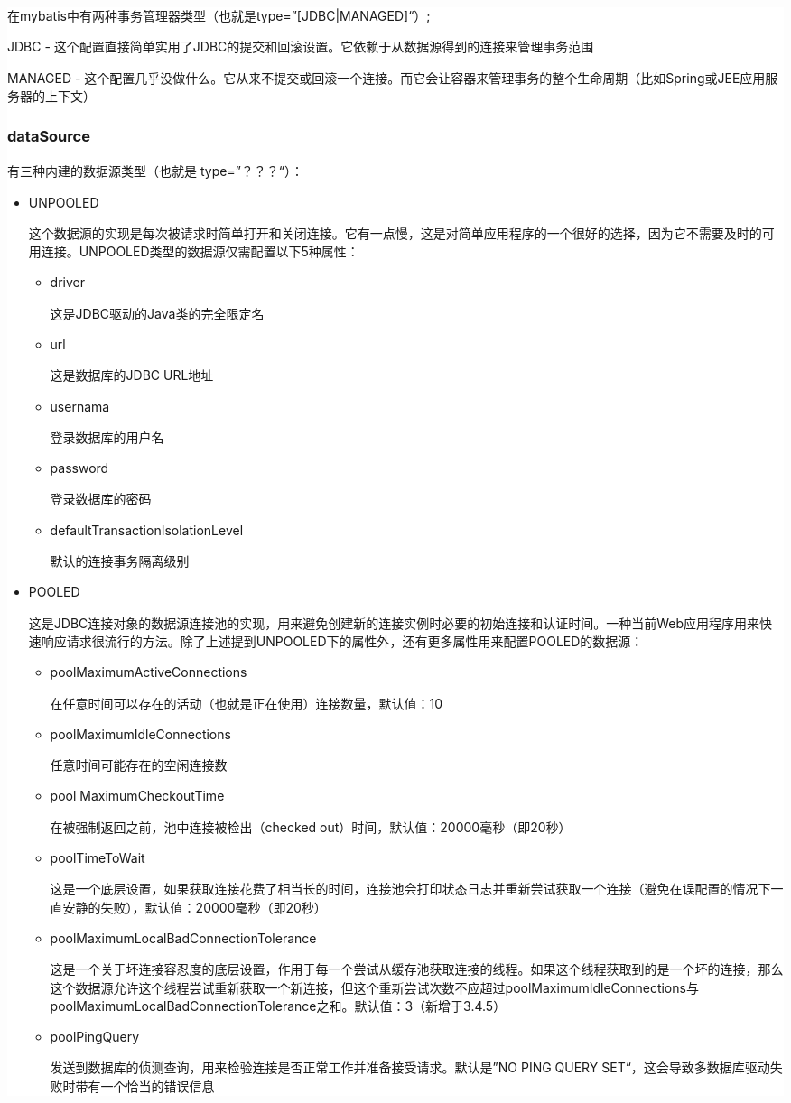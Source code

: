 在mybatis中有两种事务管理器类型（也就是type=”[JDBC|MANAGED]“）;

JDBC - 这个配置直接简单实用了JDBC的提交和回滚设置。它依赖于从数据源得到的连接来管理事务范围

MANAGED - 这个配置几乎没做什么。它从来不提交或回滚一个连接。而它会让容器来管理事务的整个生命周期（比如Spring或JEE应用服务器的上下文）

### dataSource

有三种内建的数据源类型（也就是 type=”？？？“）：

- UNPOOLED

  这个数据源的实现是每次被请求时简单打开和关闭连接。它有一点慢，这是对简单应用程序的一个很好的选择，因为它不需要及时的可用连接。UNPOOLED类型的数据源仅需配置以下5种属性：

  - driver

    这是JDBC驱动的Java类的完全限定名

  - url

    这是数据库的JDBC URL地址

  - usernama

    登录数据库的用户名

  - password

    登录数据库的密码

  - defaultTransactionIsolationLevel

    默认的连接事务隔离级别

- POOLED

  这是JDBC连接对象的数据源连接池的实现，用来避免创建新的连接实例时必要的初始连接和认证时间。一种当前Web应用程序用来快速响应请求很流行的方法。除了上述提到UNPOOLED下的属性外，还有更多属性用来配置POOLED的数据源：

  - poolMaximumActiveConnections

    在任意时间可以存在的活动（也就是正在使用）连接数量，默认值：10

  - poolMaximumIdleConnections

    任意时间可能存在的空闲连接数

  - pool MaximumCheckoutTime

    在被强制返回之前，池中连接被检出（checked out）时间，默认值：20000毫秒（即20秒）

  - poolTimeToWait

    这是一个底层设置，如果获取连接花费了相当长的时间，连接池会打印状态日志并重新尝试获取一个连接（避免在误配置的情况下一直安静的失败），默认值：20000毫秒（即20秒）

  - poolMaximumLocalBadConnectionTolerance

    这是一个关于坏连接容忍度的底层设置，作用于每一个尝试从缓存池获取连接的线程。如果这个线程获取到的是一个坏的连接，那么这个数据源允许这个线程尝试重新获取一个新连接，但这个重新尝试次数不应超过poolMaximumIdleConnections与poolMaximumLocalBadConnectionTolerance之和。默认值：3（新增于3.4.5）

  - poolPingQuery

    发送到数据库的侦测查询，用来检验连接是否正常工作并准备接受请求。默认是”NO PING QUERY SET“，这会导致多数据库驱动失败时带有一个恰当的错误信息
